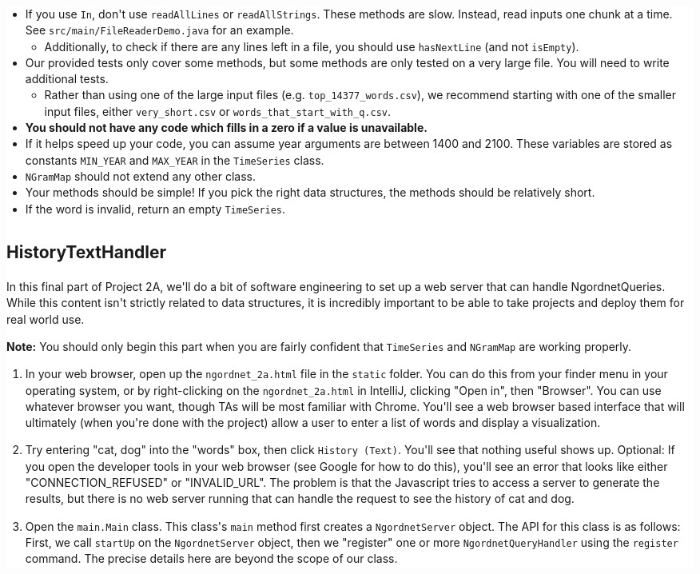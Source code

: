 - If you use `In`, don't use `readAllLines` or `readAllStrings`. These methods are slow. Instead, read inputs one chunk
  at a time. See `src/main/FileReaderDemo.java` for an example.
  - Additionally, to check if there are any lines left in a file, you should use `hasNextLine` (and not `isEmpty`).
- Our provided tests only cover some methods, but some methods are only tested on a very large file. You will need to
  write additional tests.
  - Rather than using one of the large input files (e.g. `top_14377_words.csv`), we recommend starting with one of the
    smaller input files, either `very_short.csv` or `words_that_start_with_q.csv`.
- **You should not have any code which fills in a zero if a value is unavailable.**
- If it helps speed up your code, you can assume year arguments are between 1400 and 2100. These variables are stored as constants `MIN_YEAR` and `MAX_YEAR` in the `TimeSeries` class.
- `NGramMap` should not extend any other class.
- Your methods should be simple! If you pick the right data structures, the methods should be relatively short.
- If the word is invalid, return an empty `TimeSeries`.

## HistoryTextHandler

In this final part of Project 2A, we'll do a bit of software engineering to set up a web server that can handle
NgordnetQueries. While this content isn't strictly related to
data structures, it is incredibly important to be able to take projects and deploy them for real world use.

**Note:** You should only begin this part when you are fairly confident that `TimeSeries` and `NGramMap` are working properly.

1.  In your web browser, open up the `ngordnet_2a.html` file in the `static` folder. You can do this from your finder
    menu in your operating system, or by right-clicking on the `ngordnet_2a.html` in IntelliJ, clicking "Open in", then
    "Browser". You can use whatever browser you want, though TAs will be most familiar with Chrome. You'll see a web
    browser based interface that will ultimately (when you're done with the project) allow a user to enter a list of
    words and display a visualization.

2.  Try entering "cat, dog" into the "words" box, then click `History (Text)`. You'll see that nothing useful shows up.
    Optional: If you open the developer tools in your web browser (see Google for how to do this), you'll see an error
    that looks like either "CONNECTION_REFUSED" or "INVALID_URL". The problem is that the Javascript tries to access a
    server to generate the results, but there is no web server running that can handle the request to see the history of
    cat and dog.

3.  Open the `main.Main` class. This class's `main` method first creates a `NgordnetServer` object. The API for this
    class is as follows: First, we call `startUp` on the `NgordnetServer` object, then we "register" one or
    more `NgordnetQueryHandler` using the `register` command. The precise details here are beyond the scope of our class.
